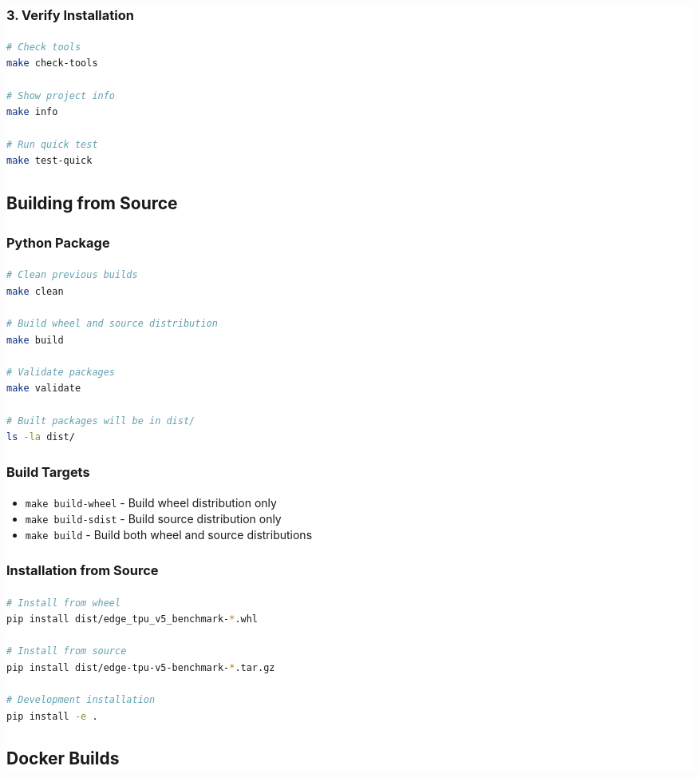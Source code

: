 ### 3. Verify Installation

```bash
# Check tools
make check-tools

# Show project info
make info

# Run quick test
make test-quick
```

## Building from Source

### Python Package

```bash
# Clean previous builds
make clean

# Build wheel and source distribution
make build

# Validate packages
make validate

# Built packages will be in dist/
ls -la dist/
```

### Build Targets

- `make build-wheel` - Build wheel distribution only
- `make build-sdist` - Build source distribution only
- `make build` - Build both wheel and source distributions

### Installation from Source

```bash
# Install from wheel
pip install dist/edge_tpu_v5_benchmark-*.whl

# Install from source
pip install dist/edge-tpu-v5-benchmark-*.tar.gz

# Development installation
pip install -e .
```

## Docker Builds
